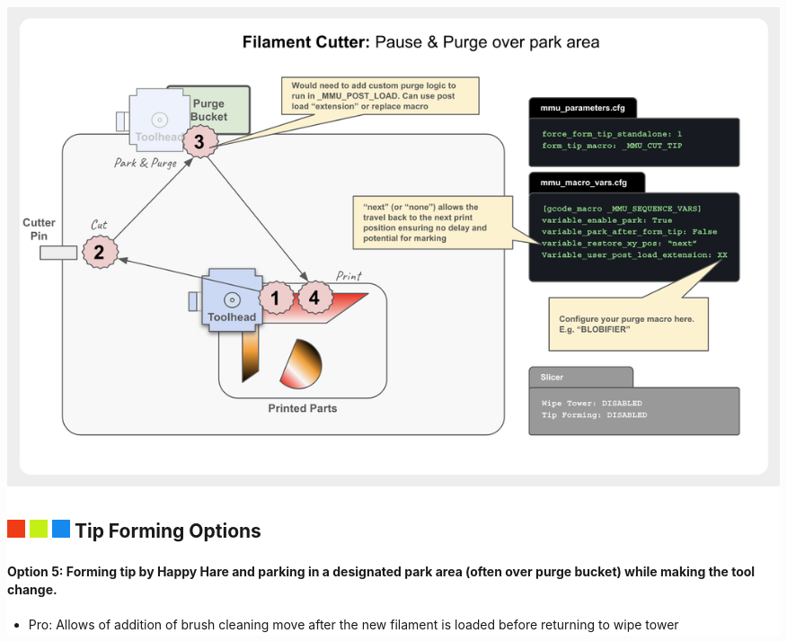 <img src="/doc/toolchange/cutter_custom_purge_hh.png" width="900" alt="Cutting and No Wipetower">

<br>

## ![#f03c15](/doc/f03c15.png) ![#c5f015](/doc/c5f015.png) ![#1589F0](/doc/1589F0.png) Tip Forming Options

#### Option 5: Forming tip by Happy Hare and parking in a designated park area (often over purge bucket) while making the tool change.
- Pro: Allows of addition of brush cleaning move after the new filament is loaded before returning to wipe tower